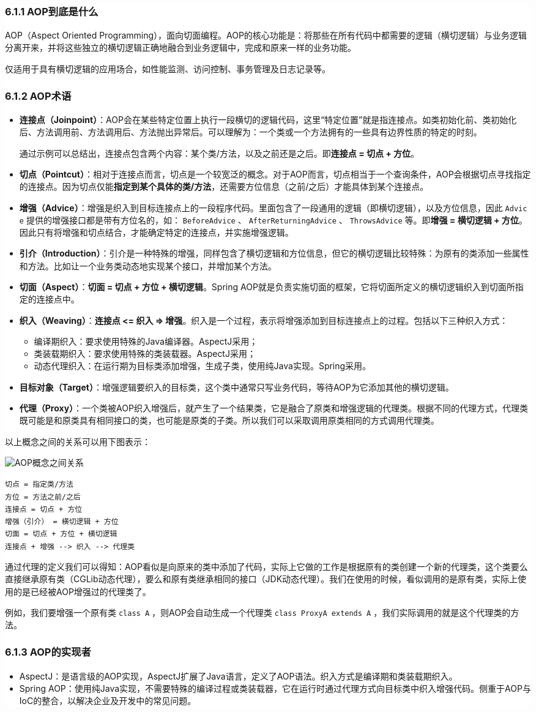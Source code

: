 ### 6.1.1 AOP到底是什么

AOP（Aspect Oriented Programming），面向切面编程。AOP的核心功能是：将那些在所有代码中都需要的逻辑（横切逻辑）与业务逻辑分离开来，并将这些独立的横切逻辑正确地融合到业务逻辑中，完成和原来一样的业务功能。

仅适用于具有横切逻辑的应用场合，如性能监测、访问控制、事务管理及日志记录等。

### 6.1.2 AOP术语

* **连接点（Joinpoint）**：AOP会在某些特定位置上执行一段横切的逻辑代码，这里“特定位置”就是指连接点。如类初始化前、类初始化后、方法调用前、方法调用后、方法抛出异常后。可以理解为：一个类或一个方法拥有的一些具有边界性质的特定的时刻。

  通过示例可以总结出，连接点包含两个内容：某个类/方法，以及之前还是之后。即**连接点 = 切点 + 方位**。

* **切点（Pointcut）**：相对于连接点而言，切点是一个较宽泛的概念。对于AOP而言，切点相当于一个查询条件，AOP会根据切点寻找指定的连接点。因为切点仅能**指定到某个具体的类/方法**，还需要方位信息（之前/之后）才能具体到某个连接点。

* **增强（Advice）**：增强是织入到目标连接点上的一段程序代码。里面包含了一段通用的逻辑（即横切逻辑），以及方位信息，因此 `Advice` 提供的增强接口都是带有方位名的，如： `BeforeAdvice` 、 `AfterReturningAdvice` 、 `ThrowsAdvice` 等。即**增强 = 横切逻辑 + 方位**。因此只有将增强和切点结合，才能确定特定的连接点，并实施增强逻辑。

* **引介（Introduction）**：引介是一种特殊的增强，同样包含了横切逻辑和方位信息，但它的横切逻辑比较特殊：为原有的类添加一些属性和方法。比如让一个业务类动态地实现某个接口，并增加某个方法。

* **切面（Aspect）**：**切面 = 切点 + 方位 + 横切逻辑**。Spring AOP就是负责实施切面的框架，它将切面所定义的横切逻辑织入到切面所指定的连接点中。

* **织入（Weaving）**：**连接点 <= 织入 => 增强**。织入是一个过程，表示将增强添加到目标连接点上的过程。包括以下三种织入方式：

  * 编译期织入：要求使用特殊的Java编译器。AspectJ采用；
  * 类装载期织入：要求使用特殊的类装载器。AspectJ采用；
  * 动态代理织入：在运行期为目标类添加增强，生成子类，使用纯Java实现。Spring采用。

* **目标对象（Target）**：增强逻辑要织入的目标类，这个类中通常只写业务代码，等待AOP为它添加其他的横切逻辑。

* **代理（Proxy）**：一个类被AOP织入增强后，就产生了一个结果类，它是融合了原类和增强逻辑的代理类。根据不同的代理方式，代理类既可能是和原类具有相同接口的类，也可能是原类的子类。所以我们可以采取调用原类相同的方式调用代理类。

以上概念之间的关系可以用下图表示：

![AOP概念之间关系](https://ooo.0o0.ooo/2017/02/24/58aff59baa10a.png)

```
切点 = 指定类/方法
方位 = 方法之前/之后
连接点 = 切点 + 方位
增强（引介） = 横切逻辑 + 方位
切面 = 切点 + 方位 + 横切逻辑
连接点 + 增强 --> 织入 --> 代理类
```

通过代理的定义我们可以得知：AOP看似是向原来的类中添加了代码，实际上它做的工作是根据原有的类创建一个新的代理类，这个类要么直接继承原有类（CGLib动态代理），要么和原有类继承相同的接口（JDK动态代理）。我们在使用的时候，看似调用的是原有类，实际上使用的是已经被AOP增强过的代理类了。

例如，我们要增强一个原有类 `class A` ，则AOP会自动生成一个代理类 `class ProxyA extends A` ，我们实际调用的就是这个代理类的方法。

### 6.1.3 AOP的实现者

* AspectJ：是语言级的AOP实现，AspectJ扩展了Java语言，定义了AOP语法。织入方式是编译期和类装载期织入。
* Spring AOP：使用纯Java实现，不需要特殊的编译过程或类装载器，它在运行时通过代理方式向目标类中织入增强代码。侧重于AOP与IoC的整合，以解决企业及开发中的常见问题。
